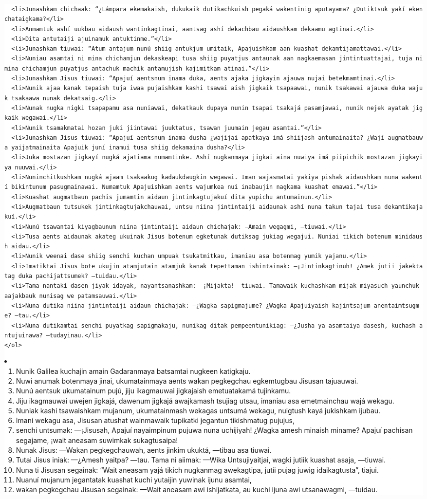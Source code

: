       <li>Junashkam chichaak: “¿Lámpara ekemakaish, dukukaik dutikachkuish pegaká wakentinig aputayama? ¿Dutiktsuk yakí ekenchataigkama?</li>
      <li>Anmamtuk ashí uukbau aidaush wantinkagtinai, aantsag ashí dekachbau aidaushkam dekaamu agtinai.</li>
      <li>Dita antutaiji ajuinamuk antuktinme.”</li>
      <li>Junashkam tiuwai: “Atum antajum nunú shiig antukjum umitaik, Apajuishkam aan kuashat dekamtijamattawai.</li>
      <li>Nuniau asamtai ni mina chichamjun dekaskeapi tusa shiig puyatjus antaunak aan nagkaemasan jintintuattajai, tuja ni mina chichamjun puyatjus antachuk machik antamujish kajimitkam atinai.”</li>
      <li>Junashkam Jisus tiuwai: “Apajuí aentsnum inama duka, aents ajaka jigkayin ajauwa nujai betekmamtinai.</li>
      <li>Nunik ajaa kanak tepaish tuja iwaa pujaishkam kashi tsawai aish jigkaik tsapaawai, nunik tsakawai ajauwa duka wajuk tsakaawa nunak dekatsaig.</li>
      <li>Nunak nugka nigki tsapapamu asa nuniawai, dekatkauk dupaya nunin tsapai tsakajá pasamjawai, nunik nejek ayatak jigkaik wegawai.</li>
      <li>Nunik tsamakmatai hozan juki jiintawai juuktatus, tsawan juumain jegau asamtai.”</li>
      <li>Junashkam Jisus tiuwai: “Apajuí aentsnum inama dusha ¿wajijai apatkaya imá shiijash antumainaita? ¿Wají augmatbauwa yaijatmainaita Apajuik juní inamui tusa shiig dekamaina dusha?</li>
      <li>Juka mostazan jigkayí nugká ajatiama numamtinke. Ashí nugkanmaya jigkai aina nuwiya imá piipichik mostazan jigkayiya nuuwai.</li>
      <li>Nuninchitkushkam nugká ajaam tsakaakug kadaukdaugkin wegawai. Iman wajasmatai yakiya pishak aidaushkam nuna wakentí bikintunum pasugmainawai. Numamtuk Apajuishkam aents wajumkea nui inabaujin nagkama kuashat emawai.”</li>
      <li>Kuashat augmatbaun pachis jumamtin aidaun jintinkagtujakuí dita yupichu antumainun.</li>
      <li>Augmatbaun tutsukek jintinkagtujakchauwai, untsu niina jintintaiji aidaunak ashí nuna takun tajai tusa dekamtikajakuí.</li>
      <li>Nunú tsawantai kiyagbaunum niina jintintaiji aidaun chichajak: —Amain wegagmi, —tiuwai.</li>
      <li>Tusa aents aidaunak akateg ukuinak Jisus botenum egketunak dutiksag jukiag wegajui. Nuniai tikich botenum minidaush aidau.</li>
      <li>Nunik weenai dase shiig senchi kuchan umpuak tsukatmitkau, imaniau asa botenmag yumik yajanu.</li>
      <li>Imatiktai Jisus bote ukujin atamjutain atamjuk kanak tepettaman ishintainak: —¡Jintinkagtinuh! ¿Amek jutii jakektatag duka pachijattsumek? —tuidau.</li>
      <li>Tama nantakí dasen jiyak idayak, nayantsanashkam: —¡Mijakta! —tiuwai. Tamawaik kuchashkam mijak miyasuch yaunchuk aajakbauk nunisag we patamsauwai.</li>
      <li>Nuna dutika niina jintintaiji aidaun chichajak: —¿Wagka sapigmajume? ¿Wagka Apajuiyaish kajintsajum anentaimtsugme? —tau.</li>
      <li>Nuna dutikamtai senchi puyatkag sapigmakaju, nunikag ditak pempeentunikiag: —¿Jusha ya asamtaiya dasesh, kuchash antujuinawa? —tudayinau.</li>
    </ol>
  </li>
  <li>
    <ol>
      <li>Nunik Galilea kuchajin amain Gadaranmaya batsamtai nugkeen katigkaju.</li>
      <li>Nuwi anumak botenmaya jinai, ukumatainmaya aents wakan pegkegchau egkemtugbau Jisusan tajuauwai.</li>
      <li>Nunú aentsuk ukumatainum pujú, jiju ikagmauwai jigkajaish emetuatakamá tujinkamu.</li>
      <li>Jiju ikagmauwai uwejen jigkajá, dawenum jigkajá awajkamash tsujiag utsau, imaniau asa emetmainchau wajá wekagu.</li>
      <li>Nuniak kashi tsawaishkam mujanum, ukumatainmash wekagas untsumá wekagu, nuigtush kayá jukishkam ijubau.</li>
      <li>Imaní wekagu asa, Jisusan atushat wainmawaik tupikatki jegantun tikishmatug pujujus,</li>
      <li>senchi untsumak: —¡Jisusah, Apajuí nayaimpinum pujuwa nuna uchijiyah! ¿Wagka amesh minaish miname? Apajuí pachisan segajame, ¡wait aneasam suwimkak sukagtusaipa!</li>
      <li>Nunak Jisus: —Wakan pegkegchauwah, aents jinkim ukuktá, —tibau asa tiuwai.</li>
      <li>Tutai Jisus iniak: —¿Amesh yaitpa? —tau. Tama ni aiimak: —Wika Untsujiyaitjai, wagki jutiik kuashat asaja, —tiuwai.</li>
      <li>Nuna ti Jisusan segainak: “Wait aneasam yajá tikich nugkanmag awekagtipa, jutii pujag juwig idaikagtusta”, tiajui.</li>
      <li>Nuanuí mujanum jegantatak kuashat kuchi yutaijin yuwinak ijunu asamtai,</li>
      <li>wakan pegkegchau Jisusan segainak: —Wait aneasam awi ishijatkata, au kuchi ijuna awi utsanawagmi, —tuidau.</li>